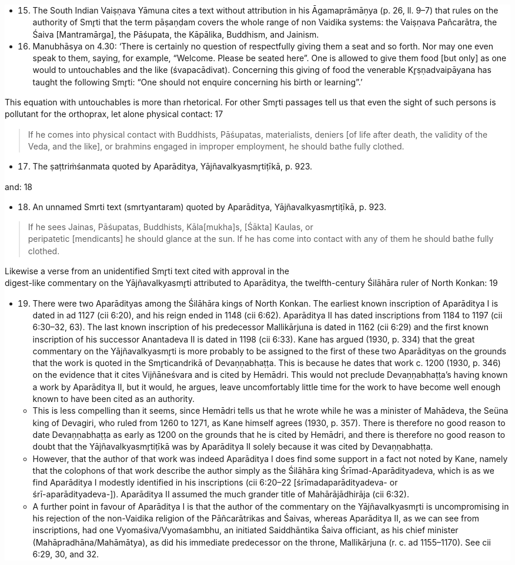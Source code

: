 - 15. The South Indian Vaiṣṇava Yāmuna cites a text without attribution in his Āgamaprāmāṇya (p. 26, ll. 9–7) that rules on the authority of Smr̥ti that the term pāṣaṇḍam covers the whole range of non Vaidika systems: the Vaiṣṇava Pañcarātra, the Śaiva [Mantramārga], the Pāśupata, the Kāpālika, Buddhism, and Jainism. 
- 16. Manubhāsya on 4.30: ‘There is certainly no question of respectfully giving them a seat and so forth. Nor may one even speak to them, saying, for example, “Welcome. Please be seated here”. One  is allowed to give them food [but only] as one would to untouchables and the like (śvapacādivat). Concerning this giving of food the venerable Kr̥ṣṇadvaipāyana has taught the following Smr̥ti: “One should  not enquire concerning his birth or learning”.’ 

This equation with untouchables is more than rhetorical. For other Smr̥ti  passages tell us that even the sight of such persons is pollutant for the orthoprax, let alone physical contact: 17 

> If he comes into physical contact with Buddhists, Pāśupatas, materialists, deniers [of life after death, the validity of the Veda, and the like], or brahmins  engaged in improper employment, he should bathe fully clothed. 

- 17. The ṣaṭtriṁśanmata quoted by Aparāditya, Yājñavalkyasmr̥tiṭīkā, p. 923. 


and: 18 

- 18. An unnamed Smrti text (smrtyantaram) quoted by Aparāditya, Yājñavalkyasmr̥tiṭīkā, p. 923. 

> If he sees Jainas, Pāśupatas, Buddhists, Kāla[mukha]s, [Śākta] Kaulas, or  
peripatetic [mendicants] he should glance at the sun. If he has come into contact with any of them he should bathe fully clothed. 

Likewise a verse from an unidentified Smr̥ti text cited with approval in the  
digest-like commentary on the Yājñavalkyasmr̥ti attributed to Aparāditya, the  twelfth-century Śilāhāra ruler of North Konkan: 19 

- 19. There were two Aparādityas among the Śilāhāra kings of North Konkan. The earliest known inscription of Aparāditya I is dated in ad 1127 (cii 6:20), and his reign ended in 1148 (cii 6:62). Aparāditya II  has dated inscriptions from 1184 to 1197 (cii 6:30–32, 63). The last known inscription of his predecessor  Mallikārjuna is dated in 1162 (cii 6:29) and the first known inscription of his successor Anantadeva II is  dated in 1198 (cii 6:33). Kane has argued (1930, p. 334) that the great commentary on the Yājñavalkyasmr̥ti is more probably to be assigned to the first of these two Aparādityas on the grounds that the  work is quoted in the Smr̥ticandrikā of Devaṇṇabhaṭṭa. This is because he dates that work c. 1200  (1930, p. 346) on the evidence that it cites Vijñāneśvara and is cited by Hemādri. This would not preclude Devaṇṇabhaṭṭa’s having known a work by Aparāditya II, but it would, he argues, leave uncomfortably little time for the work to have become well enough known to have been cited as an authority.  
  - This is less compelling than it seems, since Hemādri tells us that he wrote while he was a minister of  Mahādeva, the Seüna king of Devagiri, who ruled from 1260 to 1271, as Kane himself agrees (1930,  p. 357). There is therefore no good reason to date Devaṇṇabhaṭṭa as early as 1200 on the grounds that  he is cited by Hemādri, and there is therefore no good reason to doubt that the Yājñavalkyasmr̥tiṭīkā was by Aparāditya II solely because it was cited by Devaṇṇabhaṭṭa. 
  - However, that the author of that work was indeed Aparāditya I does find some support in a fact not noted by Kane, namely that the colophons of that work describe the author simply as the Śilāhāra king Śrīmad-Aparādityadeva, which  is as we find Aparāditya I modestly identified in his inscriptions (cii 6:20–22 [śrīmadaparādityadeva- or  
śrī-aparādityadeva-]). Aparāditya II assumed the much grander title of Mahārājādhirāja (cii 6:32). 
  - A further point in favour of Aparāditya I is that the author of the commentary on the Yājñavalkyasmr̥ti is  uncompromising in his rejection of the non-Vaidika religion of the Pāñcarātrikas and Śaivas, whereas  Aparāditya II, as we can see from inscriptions, had one Vyomaśiva/Vyomaśambhu, an initiated Saiddhāntika Śaiva officiant, as his chief minister (Mahāpradhāna/Mahāmātya), as did his immediate predecessor on the throne, Mallikārjuna (r. c. ad 1155–1170). See cii 6:29, 30, and 32. 
 